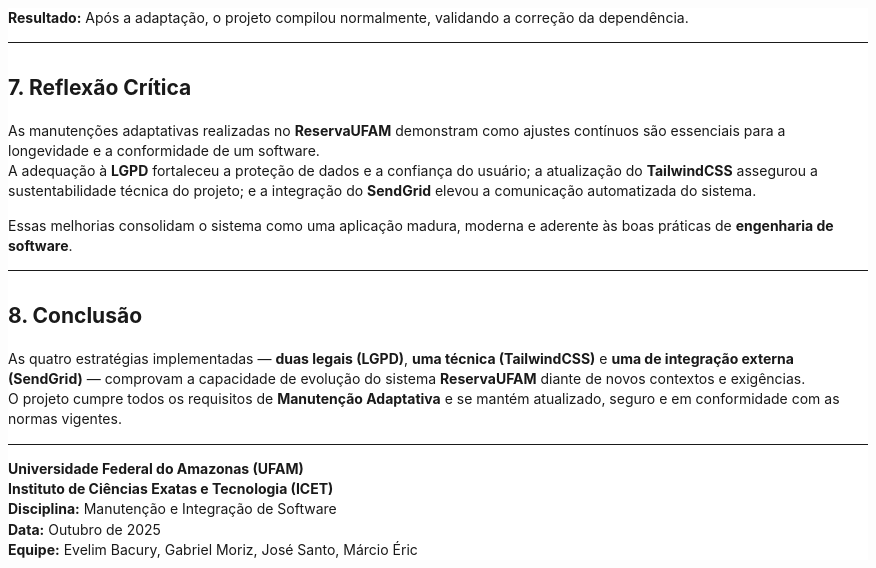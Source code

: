**Resultado:** Após a adaptação, o projeto compilou normalmente, validando a correção da dependência.

---

## 7. Reflexão Crítica

As manutenções adaptativas realizadas no **ReservaUFAM** demonstram como ajustes contínuos são essenciais para a longevidade e a conformidade de um software.  
A adequação à **LGPD** fortaleceu a proteção de dados e a confiança do usuário; a atualização do **TailwindCSS** assegurou a sustentabilidade técnica do projeto; e a integração do **SendGrid** elevou a comunicação automatizada do sistema.  

Essas melhorias consolidam o sistema como uma aplicação madura, moderna e aderente às boas práticas de **engenharia de software**.

---

## 8. Conclusão

As quatro estratégias implementadas — **duas legais (LGPD)**, **uma técnica (TailwindCSS)** e **uma de integração externa (SendGrid)** — comprovam a capacidade de evolução do sistema **ReservaUFAM** diante de novos contextos e exigências.  
O projeto cumpre todos os requisitos de **Manutenção Adaptativa** e se mantém atualizado, seguro e em conformidade com as normas vigentes.

---

**Universidade Federal do Amazonas (UFAM)**  
**Instituto de Ciências Exatas e Tecnologia (ICET)**  
**Disciplina:** Manutenção e Integração de Software  
**Data:** Outubro de 2025  
**Equipe:** Evelim Bacury, Gabriel Moriz, José Santo, Márcio Éric
